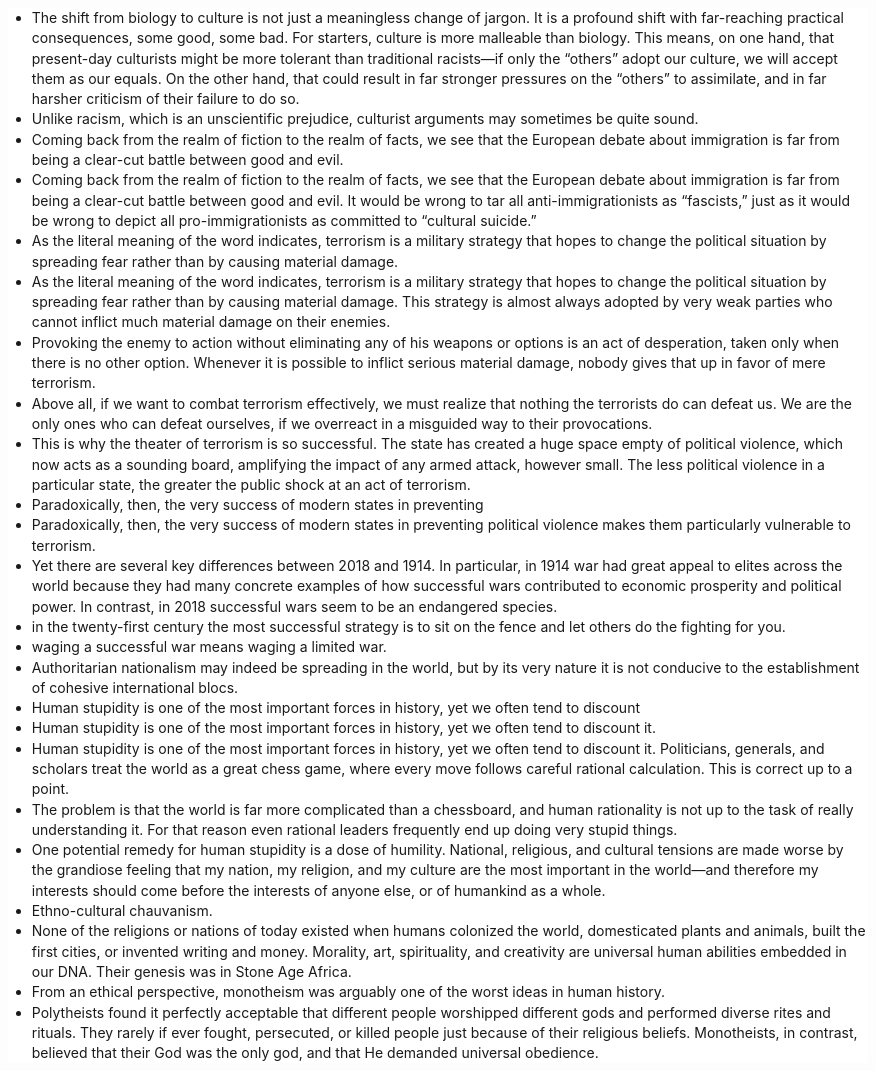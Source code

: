 - The shift from biology to culture is not just a meaningless change of jargon. It is a profound shift with far-reaching practical consequences, some good, some bad. For starters, culture is more malleable than biology. This means, on one hand, that present-day culturists might be more tolerant than traditional racists—if only the “others” adopt our culture, we will accept them as our equals. On the other hand, that could result in far stronger pressures on the “others” to assimilate, and in far harsher criticism of their failure to do so.
- Unlike racism, which is an unscientific prejudice, culturist arguments may sometimes be quite sound.
- Coming back from the realm of fiction to the realm of facts, we see that the European debate about immigration is far from being a clear-cut battle between good and evil.
- Coming back from the realm of fiction to the realm of facts, we see that the European debate about immigration is far from being a clear-cut battle between good and evil. It would be wrong to tar all anti-immigrationists as “fascists,” just as it would be wrong to depict all pro-immigrationists as committed to “cultural suicide.”
- As the literal meaning of the word indicates, terrorism is a military strategy that hopes to change the political situation by spreading fear rather than by causing material damage.
- As the literal meaning of the word indicates, terrorism is a military strategy that hopes to change the political situation by spreading fear rather than by causing material damage. This strategy is almost always adopted by very weak parties who cannot inflict much material damage on their enemies.
- Provoking the enemy to action without eliminating any of his weapons or options is an act of desperation, taken only when there is no other option. Whenever it is possible to inflict serious material damage, nobody gives that up in favor of mere terrorism.
- Above all, if we want to combat terrorism effectively, we must realize that nothing the terrorists do can defeat us. We are the only ones who can defeat ourselves, if we overreact in a misguided way to their provocations.
- This is why the theater of terrorism is so successful. The state has created a huge space empty of political violence, which now acts as a sounding board, amplifying the impact of any armed attack, however small. The less political violence in a particular state, the greater the public shock at an act of terrorism.
- Paradoxically, then, the very success of modern states in preventing
- Paradoxically, then, the very success of modern states in preventing political violence makes them particularly vulnerable to terrorism.
- Yet there are several key differences between 2018 and 1914. In particular, in 1914 war had great appeal to elites across the world because they had many concrete examples of how successful wars contributed to economic prosperity and political power. In contrast, in 2018 successful wars seem to be an endangered species.
- in the twenty-first century the most successful strategy is to sit on the fence and let others do the fighting for you.
- waging a successful war means waging a limited war.
- Authoritarian nationalism may indeed be spreading in the world, but by its very nature it is not conducive to the establishment of cohesive international blocs.
- Human stupidity is one of the most important forces in history, yet we often tend to discount
- Human stupidity is one of the most important forces in history, yet we often tend to discount it.
- Human stupidity is one of the most important forces in history, yet we often tend to discount it. Politicians, generals, and scholars treat the world as a great chess game, where every move follows careful rational calculation. This is correct up to a point.
- The problem is that the world is far more complicated than a chessboard, and human rationality is not up to the task of really understanding it. For that reason even rational leaders frequently end up doing very stupid things.
- One potential remedy for human stupidity is a dose of humility. National, religious, and cultural tensions are made worse by the grandiose feeling that my nation, my religion, and my culture are the most important in the world—and therefore my interests should come before the interests of anyone else, or of humankind as a whole.
- Ethno-cultural chauvanism.
- None of the religions or nations of today existed when humans colonized the world, domesticated plants and animals, built the first cities, or invented writing and money. Morality, art, spirituality, and creativity are universal human abilities embedded in our DNA. Their genesis was in Stone Age Africa.
- From an ethical perspective, monotheism was arguably one of the worst ideas in human history.
- Polytheists found it perfectly acceptable that different people worshipped different gods and performed diverse rites and rituals. They rarely if ever fought, persecuted, or killed people just because of their religious beliefs. Monotheists, in contrast, believed that their God was the only god, and that He demanded universal obedience.